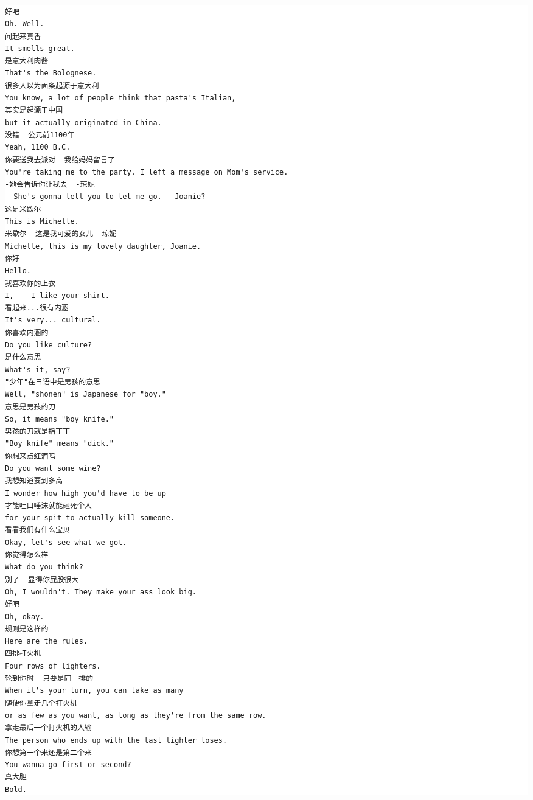 	好吧
	Oh. Well.
	闻起来真香
	It smells great.
	是意大利肉酱
	That's the Bolognese.
	很多人以为面条起源于意大利
	You know, a lot of people think that pasta's Italian,
	其实是起源于中国
	but it actually originated in China.
	没错  公元前1100年
	Yeah, 1100 B.C.
	你要送我去派对  我给妈妈留言了
	You're taking me to the party. I left a message on Mom's service.
	-她会告诉你让我去  -琼妮
	- She's gonna tell you to let me go. - Joanie?
	这是米歇尔
	This is Michelle.
	米歇尔  这是我可爱的女儿  琼妮
	Michelle, this is my lovely daughter, Joanie.
	你好
	Hello.
	我喜欢你的上衣
	I, -- I like your shirt.
	看起来...很有内涵
	It's very... cultural.
	你喜欢内涵的
	Do you like culture?
	是什么意思
	What's it, say?
	"少年"在日语中是男孩的意思
	Well, "shonen" is Japanese for "boy."
	意思是男孩的刀
	So, it means "boy knife."
	男孩的刀就是指丁丁
	"Boy knife" means "dick."
	你想来点红酒吗
	Do you want some wine?
	我想知道要到多高
	I wonder how high you'd have to be up
	才能吐口唾沫就能砸死个人
	for your spit to actually kill someone.
	看看我们有什么宝贝
	Okay, let's see what we got.
	你觉得怎么样
	What do you think?
	别了  显得你屁股很大
	Oh, I wouldn't. They make your ass look big.
	好吧
	Oh, okay.
	规则是这样的
	Here are the rules.
	四排打火机
	Four rows of lighters.
	轮到你时  只要是同一排的
	When it's your turn, you can take as many
	随便你拿走几个打火机
	or as few as you want, as long as they're from the same row.
	拿走最后一个打火机的人输
	The person who ends up with the last lighter loses.
	你想第一个来还是第二个来
	You wanna go first or second?
	真大胆
	Bold.